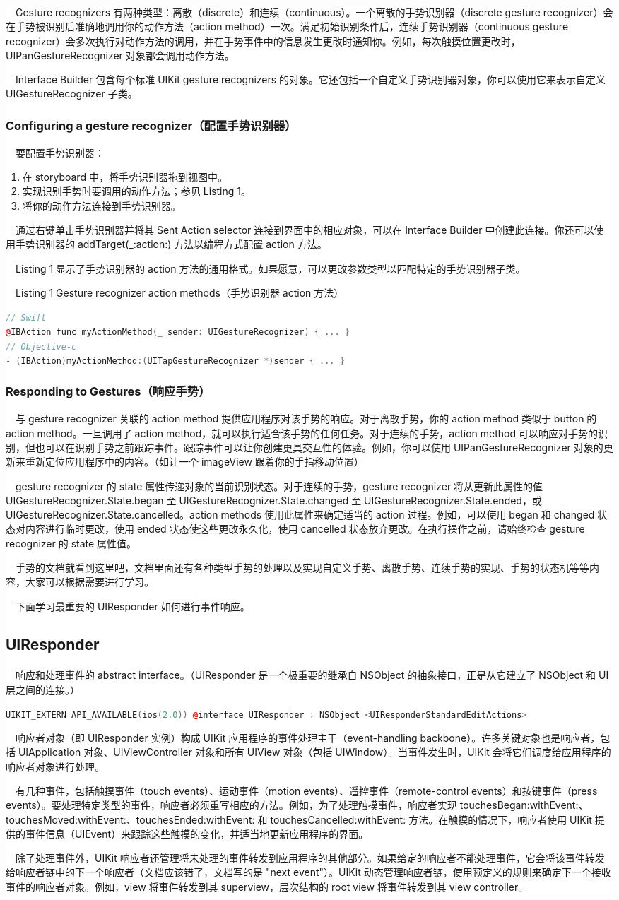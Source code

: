 &emsp;Gesture recognizers 有两种类型：离散（discrete）和连续（continuous）。一个离散的手势识别器（discrete gesture recognizer）会在手势被识别后准确地调用你的动作方法（action method）一次。满足初始识别条件后，连续手势识别器（continuous gesture recognizer）会多次执行对动作方法的调用，并在手势事件中的信息发生更改时通知你。例如，每次触摸位置更改时，UIPanGestureRecognizer 对象都会调用动作方法。

&emsp;Interface Builder 包含每个标准 UIKit gesture recognizers 的对象。它还包括一个自定义手势识别器对象，你可以使用它来表示自定义 UIGestureRecognizer 子类。
### Configuring a gesture recognizer（配置手势识别器）
&emsp;要配置手势识别器：
1. 在 storyboard 中，将手势识别器拖到视图中。
2. 实现识别手势时要调用的动作方法；参见  Listing 1。
3. 将你的动作方法连接到手势识别器。

&emsp;通过右键单击手势识别器并将其 Sent Action selector 连接到界面中的相应对象，可以在 Interface Builder 中创建此连接。你还可以使用手势识别器的 addTarget(_:action:) 方法以编程方式配置 action 方法。

&emsp;Listing 1 显示了手势识别器的 action 方法的通用格式。如果愿意，可以更改参数类型以匹配特定的手势识别器子类。

&emsp;Listing 1 Gesture recognizer action methods（手势识别器 action 方法）
```c++
// Swift
@IBAction func myActionMethod(_ sender: UIGestureRecognizer) { ... }
// Objective-c
- (IBAction)myActionMethod:(UITapGestureRecognizer *)sender { ... }
```
### Responding to Gestures（响应手势）
&emsp;与 gesture recognizer 关联的 action method 提供应用程序对该手势的响应。对于离散手势，你的 action method 类似于 button 的 action method。一旦调用了 action method，就可以执行适合该手势的任何任务。对于连续的手势，action method 可以响应对手势的识别，但也可以在识别手势之前跟踪事件。跟踪事件可以让你创建更具交互性的体验。例如，你可以使用 UIPanGestureRecognizer 对象的更新来重新定位应用程序中的内容。（如让一个 imageView 跟着你的手指移动位置）

&emsp;gesture recognizer 的 state 属性传递对象的当前识别状态。对于连续的手势，gesture recognizer 将从更新此属性的值 UIGestureRecognizer.State.began 至 UIGestureRecognizer.State.changed 至 UIGestureRecognizer.State.ended，或 UIGestureRecognizer.State.cancelled。action methods 使用此属性来确定适当的 action 过程。例如，可以使用 began 和 changed 状态对内容进行临时更改，使用 ended 状态使这些更改永久化，使用 cancelled 状态放弃更改。在执行操作之前，请始终检查 gesture recognizer 的 state 属性值。

&emsp;手势的文档就看到这里吧，文档里面还有各种类型手势的处理以及实现自定义手势、离散手势、连续手势的实现、手势的状态机等等内容，大家可以根据需要进行学习。

&emsp;下面学习最重要的 UIResponder 如何进行事件响应。
## UIResponder
&emsp;响应和处理事件的 abstract interface。（UIResponder 是一个极重要的继承自 NSObject 的抽象接口，正是从它建立了 NSObject 和 UI 层之间的连接。）
```c++
UIKIT_EXTERN API_AVAILABLE(ios(2.0)) @interface UIResponder : NSObject <UIResponderStandardEditActions>
```
&emsp;响应者对象（即 UIResponder 实例）构成 UIKit 应用程序的事件处理主干（event-handling backbone）。许多关键对象也是响应者，包括 UIApplication 对象、UIViewController 对象和所有 UIView 对象（包括 UIWindow）。当事件发生时，UIKit 会将它们调度给应用程序的响应者对象进行处理。

&emsp;有几种事件，包括触摸事件（touch events）、运动事件（motion events）、遥控事件（remote-control events）和按键事件（press events）。要处理特定类型的事件，响应者必须重写相应的方法。例如，为了处理触摸事件，响应者实现 touchesBegan:withEvent:、touchesMoved:withEvent:、touchesEnded:withEvent: 和 touchesCancelled:withEvent: 方法。在触摸的情况下，响应者使用 UIKit 提供的事件信息（UIEvent）来跟踪这些触摸的变化，并适当地更新应用程序的界面。

&emsp;除了处理事件外，UIKit 响应者还管理将未处理的事件转发到应用程序的其他部分。如果给定的响应者不能处理事件，它会将该事件转发给响应者链中的下一个响应者（文档应该错了，文档写的是 "next event"）。UIKit 动态管理响应者链，使用预定义的规则来确定下一个接收事件的响应者对象。例如，view 将事件转发到其 superview，层次结构的 root view 将事件转发到其 view controller。
